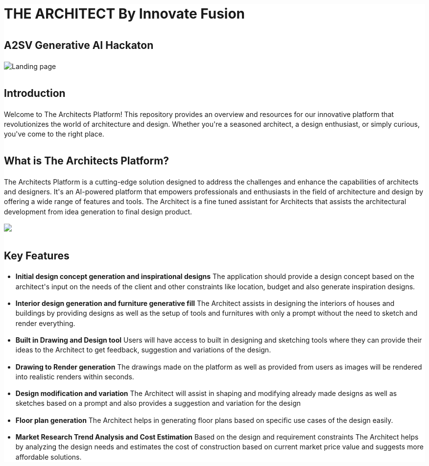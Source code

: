 # THE ARCHITECT By Innovate Fusion
##  A2SV Generative AI Hackaton 

![Landing page](https://res.cloudinary.com/dbyn25cyp/image/upload/v1693811962/Screenshot_from_2023-09-04_10-16-58_xjnbpa.png)

## Introduction

Welcome to The Architects Platform! This repository provides an overview and resources for our innovative platform that revolutionizes the world of architecture and design. Whether you're a seasoned architect, a design enthusiast, or simply curious, you've come to the right place.

## What is The Architects Platform?

The Architects Platform is a cutting-edge solution designed to address the challenges and enhance the capabilities of architects and designers. It's an AI-powered platform that empowers professionals and enthusiasts in the field of architecture and design by offering a wide range of features and tools. The Architect is a fine tuned assistant for Architects that assists the architectural development from idea generation to final design product.

[<img src="https://res.cloudinary.com/dbyn25cyp/image/upload/v1693815934/20230904_112153_0000_hrecji.png" width="100%">](https://www.youtube.com/watch?v=8-76q0IxwJE "The Architect")

## Key Features

- **Initial design concept generation and inspirational designs**
The application should provide a design concept based on the architect's input on the needs of the client and other constraints like location, budget and also generate inspiration designs.

- **Interior design generation and furniture generative fill**
The Architect assists in designing the interiors of houses and buildings by providing designs as well as the setup of tools and furnitures with only a prompt without the need to sketch and render everything.

- **Built in Drawing and Design tool**
Users will have access to built in designing and sketching tools where they can provide their ideas to the Architect to get feedback, suggestion and variations of the design.

- **Drawing to Render generation**
The drawings made on the platform as well as provided from users as images will be rendered into realistic renders within seconds.

- **Design modification and variation**
The Architect will assist in shaping and modifying already made designs as well as sketches based on a prompt and also provides a suggestion and variation for the design

- **Floor plan generation**
The Architect helps in generating floor plans based on specific use cases of the design easily.

- **Market Research Trend Analysis and Cost Estimation**
Based on the design and requirement constraints The Architect helps by analyzing the design needs and estimates the cost of construction based on current market price value and suggests more affordable solutions.
